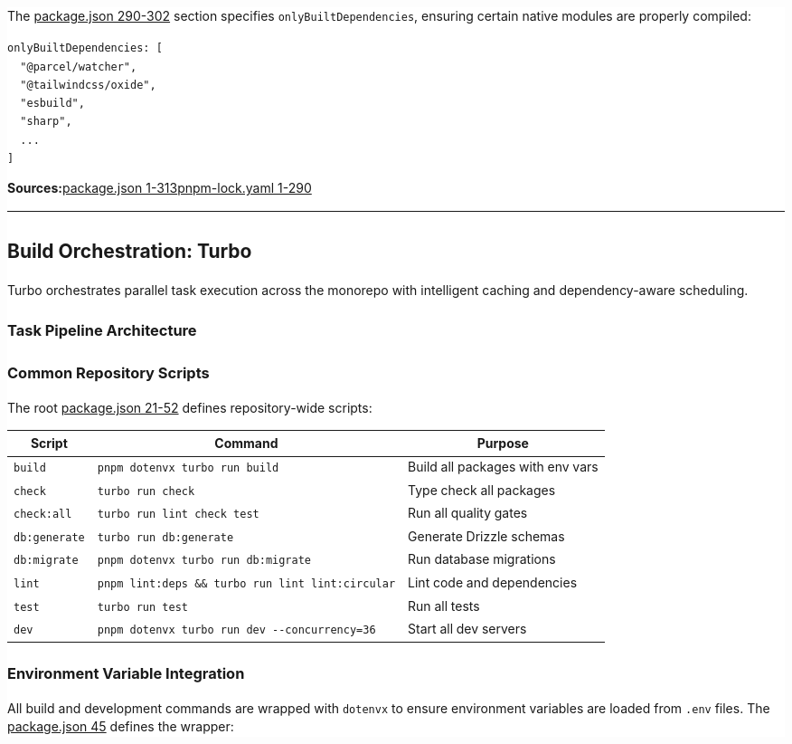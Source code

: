 The [package.json 290-302](https://github.com/kriegcloud/beep-effect/blob/b64126f6/package.json#L290-L302) section specifies `onlyBuiltDependencies`, ensuring certain native modules are properly compiled:

```
onlyBuiltDependencies: [
  "@parcel/watcher",
  "@tailwindcss/oxide",
  "esbuild",
  "sharp",
  ...
]
```

**Sources:**[package.json 1-313](https://github.com/kriegcloud/beep-effect/blob/b64126f6/package.json#L1-L313)[pnpm-lock.yaml 1-290](https://github.com/kriegcloud/beep-effect/blob/b64126f6/pnpm-lock.yaml#L1-L290)

* * *

Build Orchestration: Turbo
--------------------------

Turbo orchestrates parallel task execution across the monorepo with intelligent caching and dependency-aware scheduling.

### Task Pipeline Architecture

### Common Repository Scripts

The root [package.json 21-52](https://github.com/kriegcloud/beep-effect/blob/b64126f6/package.json#L21-L52) defines repository-wide scripts:

| Script | Command | Purpose |
| --- | --- | --- |
| `build` | `pnpm dotenvx turbo run build` | Build all packages with env vars |
| `check` | `turbo run check` | Type check all packages |
| `check:all` | `turbo run lint check test` | Run all quality gates |
| `db:generate` | `turbo run db:generate` | Generate Drizzle schemas |
| `db:migrate` | `pnpm dotenvx turbo run db:migrate` | Run database migrations |
| `lint` | `pnpm lint:deps && turbo run lint lint:circular` | Lint code and dependencies |
| `test` | `turbo run test` | Run all tests |
| `dev` | `pnpm dotenvx turbo run dev --concurrency=36` | Start all dev servers |

### Environment Variable Integration

All build and development commands are wrapped with `dotenvx` to ensure environment variables are loaded from `.env` files. The [package.json 45](https://github.com/kriegcloud/beep-effect/blob/b64126f6/package.json#L45-L45) defines the wrapper:
